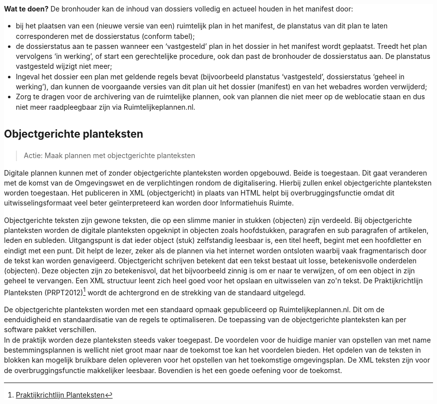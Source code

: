 **Wat te doen?**
De bronhouder kan de inhoud van dossiers volledig en actueel houden in het
manifest door:
-   bij het plaatsen van een (nieuwe versie van een) ruimtelijk plan in het
    manifest, de planstatus van dit plan te laten corresponderen met de
    dossierstatus (conform tabel);
-   de dossierstatus aan te passen wanneer een ‘vastgesteld’ plan in het dossier
    in het manifest wordt geplaatst. Treedt het plan vervolgens ‘in werking’, of
    start een gerechtelijke procedure, ook dan past de bronhouder de
    dossierstatus aan. De planstatus vastgesteld wijzigt niet meer;
-   Ingeval het dossier een plan met geldende regels bevat (bijvoorbeeld
    planstatus ‘vastgesteld’, dossierstatus ‘geheel in werking’), dan kunnen de
    voorgaande versies van dit plan uit het dossier (manifest) en van het
    webadres worden verwijderd;
-   Zorg te dragen voor de archivering van de ruimtelijke plannen, ook van
    plannen die niet meer op de weblocatie staan en dus niet meer raadpleegbaar
    zijn via Ruimtelijkeplannen.nl.

## Objectgerichte planteksten

>Actie: Maak plannen met objectgerichte planteksten

Digitale plannen kunnen met of zonder objectgerichte planteksten worden
opgebouwd. Beide is toegestaan. Dit gaat veranderen met de komst van de
Omgevingswet en de verplichtingen rondom de digitalisering. Hierbij zullen enkel
objectgerichte planteksten worden toegestaan. Het publiceren in XML
(objectgericht) in plaats van HTML helpt bij overbruggingsfunctie omdat dit
uitwisselingsformaat veel beter geïnterpreteerd kan worden door Informatiehuis
Ruimte.

Objectgerichte teksten zijn gewone teksten, die op een slimme manier in stukken
(objecten) zijn verdeeld. Bij objectgerichte planteksten worden de digitale
planteksten opgeknipt in objecten zoals hoofdstukken, paragrafen en sub
paragrafen of artikelen, leden en subleden. Uitgangspunt is dat ieder object
(stuk) zelfstandig leesbaar is, een titel heeft, begint met een hoofdletter en
eindigt met een punt. Dit helpt de lezer, zeker als de plannen via het internet
worden ontsloten waarbij vaak fragmentarisch door de tekst kan worden
genavigeerd. Objectgericht schrijven betekent dat een tekst bestaat uit losse,
betekenisvolle onderdelen (objecten). Deze objecten zijn zo betekenisvol, dat
het bijvoorbeeld zinnig is om er naar te verwijzen, of om een object in zijn
geheel te vervangen. Een XML structuur leent zich heel goed voor het opslaan en
uitwisselen van zo'n tekst. De Praktijkrichtlijn Planteksten (PRPT2012)[^16]
wordt de achtergrond en de strekking van de standaard uitgelegd.

[^16]: [Praktijkrichtlijn Planteksten](https://www.geonovum.nl/geo-standaarden/ro-standaarden-ruimtelijke-ordening/praktijkrichtlijn-planteksten-prpt2012)

De objectgerichte planteksten worden met een standaard opmaak gepubliceerd op
Ruimtelijkeplannen.nl. Dit om de eenduidigheid en standaardisatie van de regels
te optimaliseren. De toepassing van de objectgerichte planteksten kan per
software pakket verschillen.  
In de praktijk worden deze planteksten steeds vaker toegepast. De voordelen voor
de huidige manier van opstellen van met name bestemmingsplannen is wellicht niet
groot maar naar de toekomst toe kan het voordelen bieden. Het opdelen van de
teksten in blokken kan mogelijk bruikbare delen opleveren voor het opstellen van
het toekomstige omgevingsplan. De XML teksten zijn voor de overbruggingsfunctie
makkelijker leesbaar. Bovendien is het een goede oefening voor de toekomst.


[^9]: [Standaard Toegankelijkheid Ruimtelijke Instrumenten](https://www.geonovum.nl/geo-standaarden/ro-standaarden-ruimtelijke-ordening/standaard-toegankelijkheid-ruimtelijke)
[^10]: Zie paragrafen 5.6 en 5.7 en bijlage 2 van de [Praktijkrichtlijn Toegankelijkheid Ruimtelijke Instrumenten](https://www.geonovum.nl/geo-standaarden/ro-standaarden-ruimtelijke-ordening/praktijkrichtlijn-toegankelijkheid-ruimtelijke)
[^11]: [Praktijkrichtlijn Bestemmingsplannen](https://www.geonovum.nl/geo-standaarden/ro-standaarden-ruimtelijke-ordening/praktijkrichtlijn-bestemmingsplannen-prbp2012)
[^13]: [Praktijkrichtlijn Gebiedsgerichte Besluiten](https://www.geonovum.nl/geo-standaarden/ro-standaarden-ruimtelijke-ordening/praktijkrichtlijn-gebiedsgerichte-besluiten)
[^14]: Volgens de wet: art. 3.6.3 Wro: Een wijziging of uitwerking als bedoeld
[^15]: [Standaard Toegankelijkheid Ruimtelijke Instrumenten](https://www.geonovum.nl/geo-standaarden/ro-standaarden-ruimtelijke-ordening/praktijkrichtlijn-toegankelijkheid-ruimtelijke)>